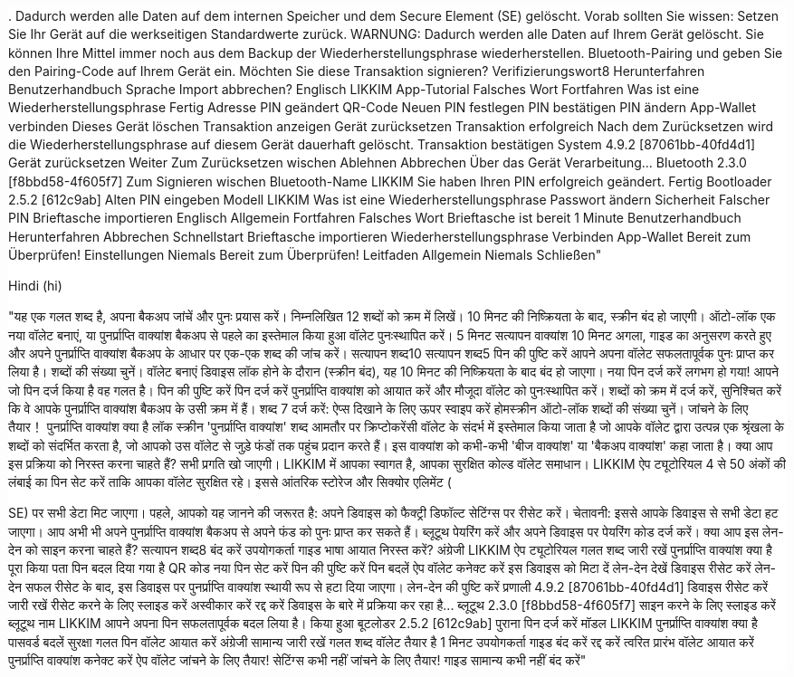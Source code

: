 . Dadurch werden alle Daten auf dem internen Speicher und dem Secure Element (SE) gelöscht. Vorab sollten Sie wissen: Setzen Sie Ihr Gerät auf die werkseitigen Standardwerte zurück. WARNUNG: Dadurch werden alle Daten auf Ihrem Gerät gelöscht. Sie können Ihre Mittel immer noch aus dem Backup der Wiederherstellungsphrase wiederherstellen. Bluetooth-Pairing und geben Sie den Pairing-Code auf Ihrem Gerät ein. Möchten Sie diese Transaktion signieren? Verifizierungswort8 Herunterfahren Benutzerhandbuch Sprache Import abbrechen? Englisch LIKKIM App-Tutorial Falsches Wort Fortfahren Was ist eine Wiederherstellungsphrase Fertig Adresse PIN geändert QR-Code Neuen PIN festlegen PIN bestätigen PIN ändern App-Wallet verbinden Dieses Gerät löschen Transaktion anzeigen Gerät zurücksetzen Transaktion erfolgreich Nach dem Zurücksetzen wird die Wiederherstellungsphrase auf diesem Gerät dauerhaft gelöscht. Transaktion bestätigen System 4.9.2 [87061bb-40fd4d1] Gerät zurücksetzen Weiter Zum Zurücksetzen wischen Ablehnen Abbrechen Über das Gerät Verarbeitung... Bluetooth 2.3.0 [f8bbd58-4f605f7] Zum Signieren wischen Bluetooth-Name LIKKIM Sie haben Ihren PIN erfolgreich geändert. Fertig Bootloader 2.5.2 [612c9ab] Alten PIN eingeben Modell LIKKIM Was ist eine Wiederherstellungsphrase Passwort ändern Sicherheit Falscher PIN Brieftasche importieren Englisch Allgemein Fortfahren Falsches Wort Brieftasche ist bereit 1 Minute Benutzerhandbuch Herunterfahren Abbrechen Schnellstart Brieftasche importieren Wiederherstellungsphrase Verbinden App-Wallet Bereit zum Überprüfen! Einstellungen Niemals Bereit zum Überprüfen! Leitfaden Allgemein Niemals Schließen"

Hindi (hi)

"यह एक गलत शब्द है, अपना बैकअप जांचें और पुनः प्रयास करें। निम्नलिखित 12 शब्दों को क्रम में लिखें। 10 मिनट की निष्क्रियता के बाद, स्क्रीन बंद हो जाएगी। ऑटो-लॉक एक नया वॉलेट बनाएं, या पुनर्प्राप्ति वाक्यांश बैकअप से पहले का इस्तेमाल किया हुआ वॉलेट पुनःस्थापित करें। 5 मिनट सत्यापन वाक्यांश 10 मिनट अगला, गाइड का अनुसरण करते हुए और अपने पुनर्प्राप्ति वाक्यांश बैकअप के आधार पर एक-एक शब्द की जांच करें। सत्यापन शब्द10 सत्यापन शब्द5 पिन की पुष्टि करें आपने अपना वॉलेट सफलतापूर्वक पुनः प्राप्त कर लिया है। शब्दों की संख्या चुनें। वॉलेट बनाएं डिवाइस लॉक होने के दौरान (स्क्रीन बंद), यह 10 मिनट की निष्क्रियता के बाद बंद हो जाएगा। नया पिन दर्ज करें लगभग हो गया! आपने जो पिन दर्ज किया है वह गलत है। पिन की पुष्टि करें पिन दर्ज करें पुनर्प्राप्ति वाक्यांश को आयात करें और मौजूदा वॉलेट को पुनःस्थापित करें। शब्दों को क्रम में दर्ज करें, सुनिश्चित करें कि वे आपके पुनर्प्राप्ति वाक्यांश बैकअप के उसी क्रम में हैं। शब्द 7 दर्ज करें: ऐप्स दिखाने के लिए ऊपर स्वाइप करें होमस्क्रीन ऑटो-लॉक शब्दों की संख्या चुनें। जांचने के लिए तैयार！ पुनर्प्राप्ति वाक्यांश क्या है लॉक स्क्रीन 'पुनर्प्राप्ति वाक्यांश' शब्द आमतौर पर क्रिप्टोकरेंसी वॉलेट के संदर्भ में इस्तेमाल किया जाता है जो आपके वॉलेट द्वारा उत्पन्न एक श्रृंखला के शब्दों को संदर्भित करता है, जो आपको उस वॉलेट से जुड़े फंडों तक पहुंच प्रदान करते हैं। इस वाक्यांश को कभी-कभी 'बीज वाक्यांश' या 'बैकअप वाक्यांश' कहा जाता है। क्या आप इस प्रक्रिया को निरस्त करना चाहते हैं? सभी प्रगति खो जाएगी। LIKKIM में आपका स्वागत है, आपका सुरक्षित कोल्ड वॉलेट समाधान। LIKKIM ऐप ट्यूटोरियल 4 से 50 अंकों की लंबाई का पिन सेट करें ताकि आपका वॉलेट सुरक्षित रहे। इससे आंतरिक स्टोरेज और सिक्योर एलिमेंट (

SE) पर सभी डेटा मिट जाएगा। पहले, आपको यह जानने की जरूरत है: अपने डिवाइस को फैक्ट्री डिफॉल्ट सेटिंग्स पर रीसेट करें। चेतावनी: इससे आपके डिवाइस से सभी डेटा हट जाएगा। आप अभी भी अपने पुनर्प्राप्ति वाक्यांश बैकअप से अपने फंड को पुनः प्राप्त कर सकते हैं। ब्लूटूथ पेयरिंग करें और अपने डिवाइस पर पेयरिंग कोड दर्ज करें। क्या आप इस लेन-देन को साइन करना चाहते हैं? सत्यापन शब्द8 बंद करें उपयोगकर्ता गाइड भाषा आयात निरस्त करें? अंग्रेजी LIKKIM ऐप ट्यूटोरियल गलत शब्द जारी रखें पुनर्प्राप्ति वाक्यांश क्या है पूरा किया पता पिन बदल दिया गया है QR कोड नया पिन सेट करें पिन की पुष्टि करें पिन बदलें ऐप वॉलेट कनेक्ट करें इस डिवाइस को मिटा दें लेन-देन देखें डिवाइस रीसेट करें लेन-देन सफल रीसेट के बाद, इस डिवाइस पर पुनर्प्राप्ति वाक्यांश स्थायी रूप से हटा दिया जाएगा। लेन-देन की पुष्टि करें प्रणाली 4.9.2 [87061bb-40fd4d1] डिवाइस रीसेट करें जारी रखें रीसेट करने के लिए स्लाइड करें अस्वीकार करें रद्द करें डिवाइस के बारे में प्रक्रिया कर रहा है... ब्लूटूथ 2.3.0 [f8bbd58-4f605f7] साइन करने के लिए स्लाइड करें ब्लूटूथ नाम LIKKIM आपने अपना पिन सफलतापूर्वक बदल लिया है। किया हुआ बूटलोडर 2.5.2 [612c9ab] पुराना पिन दर्ज करें मॉडल LIKKIM पुनर्प्राप्ति वाक्यांश क्या है पासवर्ड बदलें सुरक्षा गलत पिन वॉलेट आयात करें अंग्रेजी सामान्य जारी रखें गलत शब्द वॉलेट तैयार है 1 मिनट उपयोगकर्ता गाइड बंद करें रद्द करें त्वरित प्रारंभ वॉलेट आयात करें पुनर्प्राप्ति वाक्यांश कनेक्ट करें ऐप वॉलेट जांचने के लिए तैयार! सेटिंग्स कभी नहीं जांचने के लिए तैयार! गाइड सामान्य कभी नहीं बंद करें"
